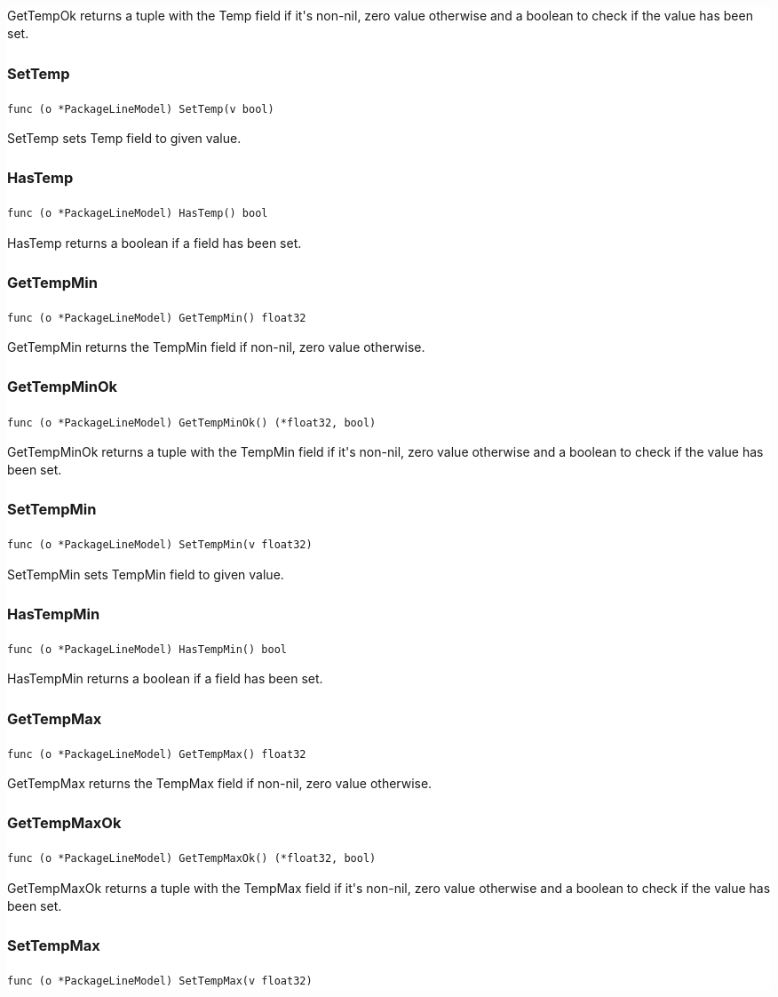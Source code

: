 GetTempOk returns a tuple with the Temp field if it's non-nil, zero value otherwise
and a boolean to check if the value has been set.

### SetTemp

`func (o *PackageLineModel) SetTemp(v bool)`

SetTemp sets Temp field to given value.

### HasTemp

`func (o *PackageLineModel) HasTemp() bool`

HasTemp returns a boolean if a field has been set.

### GetTempMin

`func (o *PackageLineModel) GetTempMin() float32`

GetTempMin returns the TempMin field if non-nil, zero value otherwise.

### GetTempMinOk

`func (o *PackageLineModel) GetTempMinOk() (*float32, bool)`

GetTempMinOk returns a tuple with the TempMin field if it's non-nil, zero value otherwise
and a boolean to check if the value has been set.

### SetTempMin

`func (o *PackageLineModel) SetTempMin(v float32)`

SetTempMin sets TempMin field to given value.

### HasTempMin

`func (o *PackageLineModel) HasTempMin() bool`

HasTempMin returns a boolean if a field has been set.

### GetTempMax

`func (o *PackageLineModel) GetTempMax() float32`

GetTempMax returns the TempMax field if non-nil, zero value otherwise.

### GetTempMaxOk

`func (o *PackageLineModel) GetTempMaxOk() (*float32, bool)`

GetTempMaxOk returns a tuple with the TempMax field if it's non-nil, zero value otherwise
and a boolean to check if the value has been set.

### SetTempMax

`func (o *PackageLineModel) SetTempMax(v float32)`
